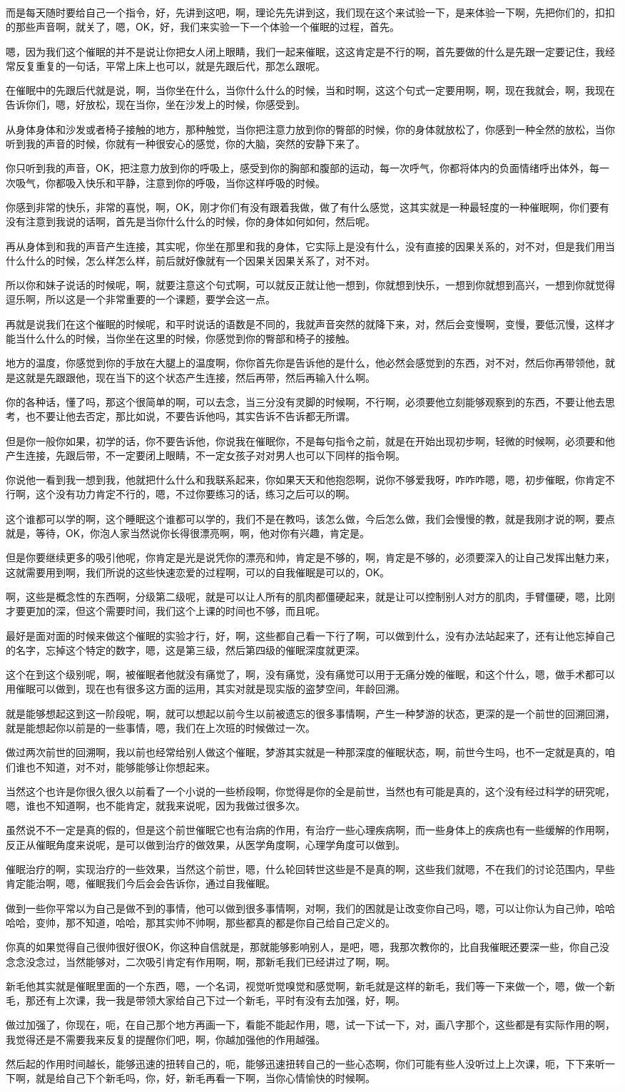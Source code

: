 而是每天随时要给自己一个指令，好，先讲到这吧，啊，理论先先讲到这，我们现在这个来试验一下，是来体验一下啊，先把你们的，扣扣的那些声音啊，就关了，嗯，OK，好，我们来实验一下一个体验一个催眠的过程，首先。

嗯，因为我们这个催眠的并不是说让你把女人闭上眼睛，我们一起来催眠，这这肯定是不行的啊，首先要做的什么是先跟一定要记住，我经常反复重复的一句话，平常上床上也可以，就是先跟后代，那怎么跟呢。

在催眠中的先跟后代就是说，啊，当你坐在什么，当你什么什么的时候，当和时啊，这这个句式一定要用啊，啊，现在我就会，啊，我现在告诉你们，嗯，好放松，现在当你，坐在沙发上的时候，你感受到。

从身体身体和沙发或者椅子接触的地方，那种触觉，当你把注意力放到你的臀部的时候，你的身体就放松了，你感到一种全然的放松，当你听到我的声音的时候，你就有一种很安心的感觉，你的大脑，突然的安静下来了。

你只听到我的声音，OK，把注意力放到你的呼吸上，感受到你的胸部和腹部的运动，每一次呼气，你都将体内的负面情绪呼出体外，每一次吸气，你都吸入快乐和平静，注意到你的呼吸，当你这样呼吸的时候。

你感到非常的快乐，非常的喜悦，啊，OK，刚才你们有没有跟着我做，做了有什么感觉，这其实就是一种最轻度的一种催眠啊，你们要有没有注意到我说的话啊，首先是当你什么什么的时候，你的身体如何如何，然后呢。

再从身体到和我的声音产生连接，其实呢，你坐在那里和我的身体，它实际上是没有什么，没有直接的因果关系的，对不对，但是我们用当什么什么的时候，怎么样怎么样，前后就好像就有一个因果关因果关系了，对不对。

所以你和妹子说话的时候呢，啊，就要注意这个句式啊，可以就反正就让他一想到，你就想到快乐，一想到你就想到高兴，一想到你就觉得逗乐啊，所以这是一个非常重要的一个课题，要学会这一点。

再就是说我们在这个催眠的时候呢，和平时说话的语数是不同的，我就声音突然的就降下来，对，然后会变慢啊，变慢，要低沉慢，这样才能当什么什么的时候，当你坐在这里的时候，你感觉到你的臀部和椅子的接触。

地方的温度，你感觉到你的手放在大腿上的温度啊，你你首先你是告诉他的是什么，他必然会感觉到的东西，对不对，然后你再带领他，就是这就是先跟跟他，现在当下的这个状态产生连接，然后再带，然后再输入什么啊。

你的各种话，懂了吗，那这个很简单的啊，可以去念，当三分没有灵脚的时候啊，不行啊，必须要他立刻能够观察到的东西，不要让他去思考，也不要让他去否定，那比如说，不要告诉他吗，其实告诉不告诉都无所谓。

但是你一般你如果，初学的话，你不要告诉他，你说我在催眠你，不是每句指令之前，就是在开始出现初步啊，轻微的时候啊，必须要和他产生连接，先跟后带，不一定要闭上眼睛，不一定女孩子对对男人也可以下同样的指令啊。

你说他一看到我一想到我，他就把什么什么和我联系起来，你如果天天和他抱怨啊，说你不够爱我呀，咋咋咋嗯，嗯，初步催眠，你肯定不行啊，这个没有功力肯定不行的，嗯，不过你要练习的话，练习之后可以的啊。

这个谁都可以学的啊，这个睡眠这个谁都可以学的，我们不是在教吗，该怎么做，今后怎么做，我们会慢慢的教，就是我刚才说的啊，要点就是，等待，OK，你泡人家当然说你长得很漂亮啊，啊，他对你有兴趣，肯定是。

但是你要继续更多的吸引他呢，你肯定是光是说凭你的漂亮和帅，肯定是不够的，啊，肯定是不够的，必须要深入的让自己发挥出魅力来，这就需要用到啊，我们所说的这些快速恋爱的过程啊，可以的自我催眠是可以的，OK。

啊，这些是概念性的东西啊，分级第二级呢，就是可以让人所有的肌肉都僵硬起来，就是让可以控制别人对方的肌肉，手臂僵硬，嗯，比刚才要更加的深，但这个需要时间，我们这个上课的时间也不够，而且呢。

最好是面对面的时候来做这个催眠的实验才行，好，啊，这些都自己看一下行了啊，可以做到什么，没有办法站起来了，还有让他忘掉自己的名字，忘掉这个特定的数字，嗯，这是第三级，然后第四级的催眠深度就更深。

这个在到这个级别呢，啊，被催眠者他就没有痛觉了，啊，没有痛觉，没有痛觉可以用于无痛分娩的催眠，和这个什么，嗯，做手术都可以用催眠可以做到，现在也有很多这方面的运用，其实对就是现实版的盗梦空间，年龄回溯。

就是能够想起这到这一阶段呢，啊，就可以想起以前今生以前被遗忘的很多事情啊，产生一种梦游的状态，更深的是一个前世的回溯回溯，就是能想起你以前是的一些事情，嗯，我们在上次班的时候做过一次。

做过两次前世的回溯啊，我以前也经常给别人做这个催眠，梦游其实就是一种那深度的催眠状态，啊，前世今生吗，也不一定就是真的，咱们谁也不知道，对不对，能够能够让你想起来。

当然这个也许是你很久很久以前看了一个小说的一些桥段啊，你觉得是你的全是前世，当然也有可能是真的，这个没有经过科学的研究呢，嗯，谁也不知道啊，也不能肯定，就我来说呢，因为我做过很多次。

虽然说不不一定是真的假的，但是这个前世催眠它也有治病的作用，有治疗一些心理疾病啊，而一些身体上的疾病也有一些缓解的作用啊，反正从催眠角度来说呢，是可以做到治疗的做效果，从医学角度啊，心理学角度可以做到。

催眠治疗的啊，实现治疗的一些效果，当然这个前世，嗯，什么轮回转世这些是不是真的啊，这些我们就嗯，不在我们的讨论范围内，早些肯定能治啊，嗯，催眠我们今后会会告诉你，通过自我催眠。

做到一些你平常以为自己是做不到的事情，他可以做到很多事情啊，对啊，我们的困就是让改变你自己吗，嗯，可以让你认为自己帅，哈哈哈哈，变帅，那不知道，哈哈，那其实帅不帅啊，那些都真的都是你自己给自己定义的。

你真的如果觉得自己很帅很好很OK，你这种自信就是，那就能够影响别人，是吧，嗯，我那次教你的，比自我催眠还要深一些，你自己没念念没念过，当然能够对，二次吸引肯定有作用啊，啊，那新毛我们已经讲过了啊，啊。

新毛他其实就是催眠里面的一个东西，嗯，一个名词，视觉听觉嗅觉和感觉啊，新毛就是这样的新毛，我们等一下来做一个，嗯，做一个新毛，那还有上次课，我一我是带领大家给自己下过一个新毛，平时有没有去加强，好，啊。

做过加强了，你现在，呃，在自己那个地方再画一下，看能不能起作用，嗯，试一下试一下，对，画八字那个，这些都是有实际作用的啊，我觉得还是不需要我来反复的提醒你们吧，啊，你越加强他的作用越强。

然后起的作用时间越长，能够迅速的扭转自己的，呃，能够迅速扭转自己的一些心态啊，你们可能有些人没听过上上次课，呃，下下来听一下啊，就是给自己下个新毛吗，你，好，新毛再看一下啊，当你心情愉快的时候啊。
